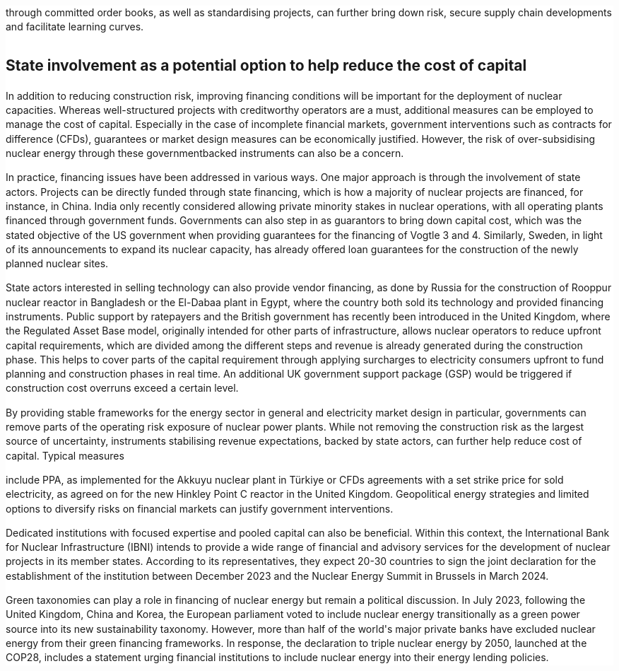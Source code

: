 through  committed  order  books,  as  well  as  standardising  projects,  can  further bring down risk, secure supply chain developments and facilitate learning curves.

## State involvement as a potential option to help reduce the cost of capital

In  addition  to  reducing  construction  risk,  improving  financing  conditions  will  be important  for  the  deployment  of  nuclear  capacities.  Whereas  well-structured projects  with  creditworthy  operators  are  a  must,  additional  measures  can  be employed to manage the cost  of  capital.  Especially  in  the  case  of  incomplete financial  markets,  government  interventions  such  as  contracts  for  difference (CFDs),  guarantees  or  market  design  measures  can  be  economically  justified. However, the risk of over-subsidising nuclear energy through these governmentbacked instruments can also be a concern.

In  practice, financing issues have been addressed in various ways. One major approach  is  through  the  involvement  of  state  actors.  Projects  can  be  directly funded through state financing, which is how a majority of nuclear projects are financed, for instance, in China. India only recently considered allowing private minority stakes in nuclear operations, with all operating plants financed through government funds. Governments can also step in as guarantors to bring down capital cost, which was the stated objective of the US government when providing guarantees for the financing of Vogtle 3 and 4. Similarly, Sweden, in light of its announcements  to  expand  its  nuclear  capacity,  has  already  offered  loan guarantees for the construction of the newly planned nuclear sites.

State actors interested in selling technology can also provide vendor financing, as done by Russia for the construction of Rooppur nuclear reactor in Bangladesh or the  El-Dabaa  plant  in  Egypt,  where  the  country  both  sold  its  technology  and provided  financing  instruments.  Public  support  by  ratepayers  and  the  British government  has  recently  been  introduced  in  the  United  Kingdom,  where  the Regulated Asset Base model, originally intended for other parts of infrastructure, allows nuclear operators to reduce upfront capital requirements, which are divided among  the  different steps and  revenue  is already generated  during the construction phase. This helps to cover parts of the capital requirement through applying  surcharges  to  electricity  consumers  upfront  to  fund  planning  and construction phases in real time. An additional UK government support package (GSP) would be triggered if construction cost overruns exceed a certain level.

By providing stable frameworks for the energy sector in general and electricity market design in particular, governments can remove parts of the operating risk exposure of nuclear power plants. While not removing the construction risk as the largest  source  of  uncertainty,  instruments  stabilising  revenue  expectations, backed by state actors, can further help reduce cost of capital. Typical measures

include PPA, as implemented for the Akkuyu nuclear plant in Türkiye or CFDs agreements with a set strike price for sold electricity, as agreed on for the new Hinkley Point C reactor in the United Kingdom. Geopolitical energy strategies and limited  options  to  diversify  risks  on  financial  markets  can  justify  government interventions.

Dedicated  institutions  with  focused  expertise  and  pooled  capital  can  also  be beneficial.  Within  this  context,  the  International  Bank  for  Nuclear  Infrastructure (IBNI) intends to provide a wide range of financial and advisory services for the development of nuclear projects in its member  states. According to its representatives, they expect 20-30 countries to sign the joint declaration for the establishment of the institution between December 2023 and the Nuclear Energy Summit in Brussels in March 2024.

Green taxonomies can play a role in financing of nuclear energy but remain a political discussion. In July 2023, following the United Kingdom, China and Korea, the European parliament voted to include nuclear energy transitionally as a green power source into its new sustainability taxonomy. However, more than half of the world's  major  private  banks  have  excluded  nuclear  energy  from  their  green financing  frameworks.  In  response,  the  declaration  to  triple  nuclear  energy  by 2050, launched at the COP28, includes a statement urging financial institutions to include nuclear energy into their energy lending policies.
